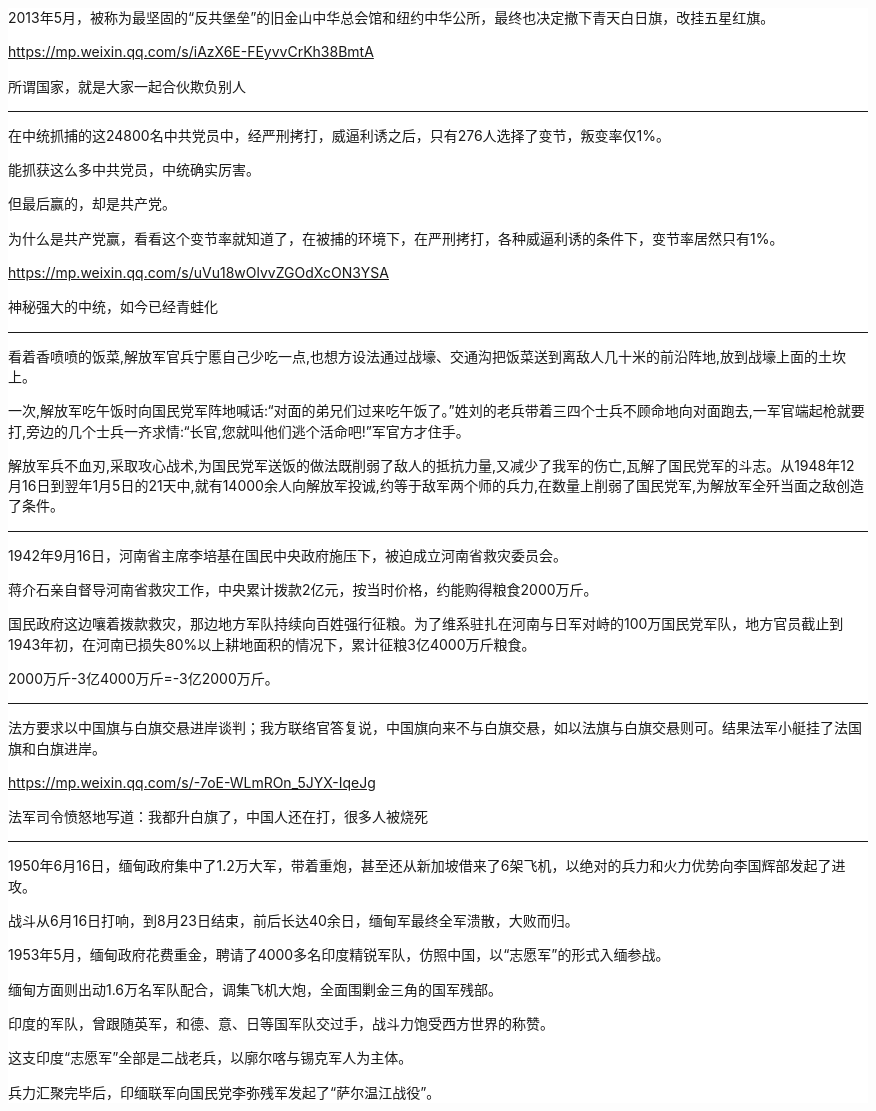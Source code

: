 2013年5月，被称为最坚固的“反共堡垒”的旧金山中华总会馆和纽约中华公所，最终也决定撤下青天白日旗，改挂五星红旗。

https://mp.weixin.qq.com/s/iAzX6E-FEyvvCrKh38BmtA

所谓国家，就是大家一起合伙欺负别人

---

在中统抓捕的这24800名中共党员中，经严刑拷打，威逼利诱之后，只有276人选择了变节，叛变率仅1%。

能抓获这么多中共党员，中统确实厉害。

但最后赢的，却是共产党。

为什么是共产党赢，看看这个变节率就知道了，在被捕的环境下，在严刑拷打，各种威逼利诱的条件下，变节率居然只有1%。

https://mp.weixin.qq.com/s/uVu18wOlvvZGOdXcON3YSA

神秘强大的中统，如今已经青蛙化

---

看着香喷喷的饭菜,解放军官兵宁慝自己少吃一点,也想方设法通过战壕、交通沟把饭菜送到离敌人几十米的前沿阵地,放到战壕上面的土坎上。

一次,解放军吃午饭时向国民党军阵地喊话:“对面的弟兄们过来吃午饭了。”姓刘的老兵带着三四个士兵不顾命地向对面跑去,一军官端起枪就要打,旁边的几个士兵一齐求情:“长官,您就叫他们逃个活命吧!”军官方才住手。

解放军兵不血刃,采取攻心战术,为国民党军送饭的做法既削弱了敌人的抵抗力量,又减少了我军的伤亡,瓦解了国民党军的斗志。从1948年12月16日到翌年1月5日的21天中,就有14000余人向解放军投诚,约等于敌军两个师的兵力,在数量上削弱了国民党军,为解放军全歼当面之敌创造了条件。

---

1942年9月16日，河南省主席李培基在国民中央政府施压下，被迫成立河南省救灾委员会。

蒋介石亲自督导河南省救灾工作，中央累计拨款2亿元，按当时价格，约能购得粮食2000万斤。

国民政府这边嚷着拨款救灾，那边地方军队持续向百姓强行征粮。为了维系驻扎在河南与日军对峙的100万国民党军队，地方官员截止到1943年初，在河南已损失80%以上耕地面积的情况下，累计征粮3亿4000万斤粮食。

2000万斤-3亿4000万斤=-3亿2000万斤。

---

法方要求以中国旗与白旗交悬进岸谈判；我方联络官答复说，中国旗向来不与白旗交悬，如以法旗与白旗交悬则可。结果法军小艇挂了法国旗和白旗进岸。

https://mp.weixin.qq.com/s/-7oE-WLmROn_5JYX-IqeJg

法军司令愤怒地写道：我都升白旗了，中国人还在打，很多人被烧死

---

1950年6月16日，缅甸政府集中了1.2万大军，带着重炮，甚至还从新加坡借来了6架飞机，以绝对的兵力和火力优势向李国辉部发起了进攻。

战斗从6月16日打响，到8月23日结束，前后长达40余日，缅甸军最终全军溃散，大败而归。

1953年5月，缅甸政府花费重金，聘请了4000多名印度精锐军队，仿照中国，以“志愿军”的形式入缅参战。

缅甸方面则出动1.6万名军队配合，调集飞机大炮，全面围剿金三角的国军残部。

印度的军队，曾跟随英军，和德、意、日等国军队交过手，战斗力饱受西方世界的称赞。

这支印度“志愿军”全部是二战老兵，以廓尔喀与锡克军人为主体。

兵力汇聚完毕后，印缅联军向国民党李弥残军发起了“萨尔温江战役”。
